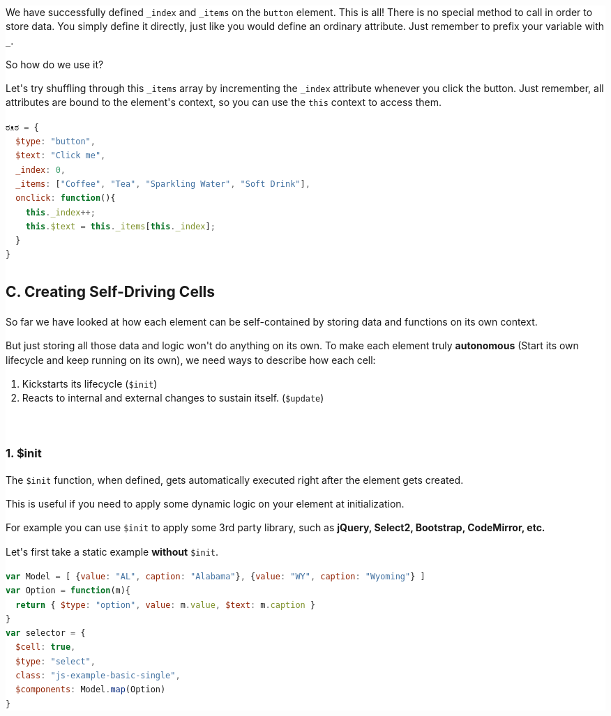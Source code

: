 We have successfully defined `_index` and `_items` on the `button` element. This is all! There is no special method to call in order to store data. You simply define it directly, just like you would define an ordinary attribute. Just remember to prefix your variable with `_`.

So how do we use it?

Let's try shuffling through this `_items` array by incrementing the `_index` attribute whenever you click the button. Just remember, all attributes are bound to the element's context, so you can use the `this` context to access them.

```js
ಠᴥಠ = {
  $type: "button",
  $text: "Click me",
  _index: 0,
  _items: ["Coffee", "Tea", "Sparkling Water", "Soft Drink"],
  onclick: function(){
    this._index++;
    this.$text = this._items[this._index];
  }
}
```

## C. Creating Self-Driving Cells

So far we have looked at how each element can be self-contained by storing data and functions on its own context.

But just storing all those data and logic won't do anything on its own. To make each element truly **autonomous** (Start its own lifecycle and keep running on its own), we need ways to describe how each cell:

1. Kickstarts its lifecycle (`$init`)
2. Reacts to internal and external changes to sustain itself. (`$update`)

<br>

### 1. $init

The `$init` function, when defined, gets automatically executed right after the element gets created.

This is useful if you need to apply some dynamic logic on your element at initialization.

For example you can use `$init` to apply some 3rd party library, such as **jQuery, Select2, Bootstrap, CodeMirror, etc.**

Let's first take a static example **without** `$init`.

```javascript
var Model = [ {value: "AL", caption: "Alabama"}, {value: "WY", caption: "Wyoming"} ]
var Option = function(m){
  return { $type: "option", value: m.value, $text: m.caption }
}
var selector = {
  $cell: true,
  $type: "select",
  class: "js-example-basic-single",
  $components: Model.map(Option)
}
```
